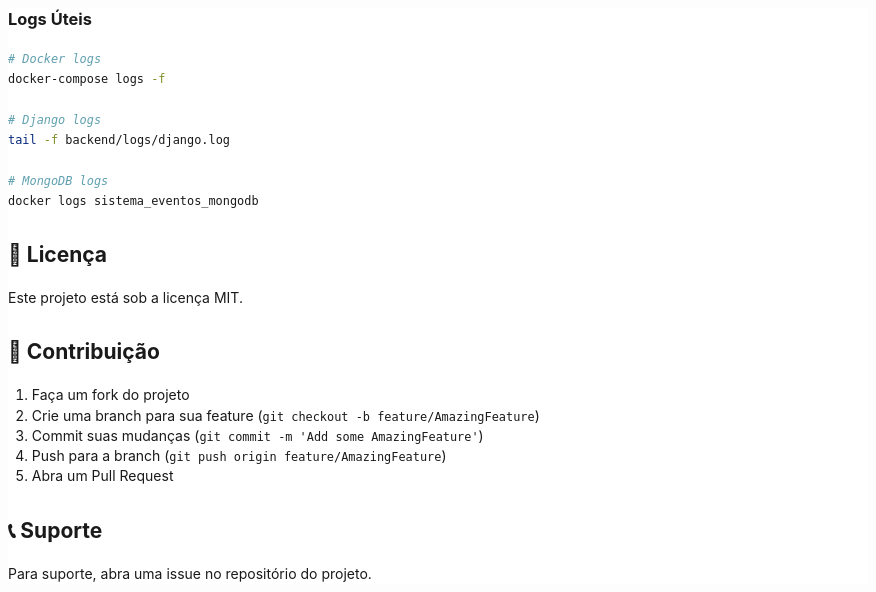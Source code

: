 ### Logs Úteis

```bash
# Docker logs
docker-compose logs -f

# Django logs
tail -f backend/logs/django.log

# MongoDB logs
docker logs sistema_eventos_mongodb
```

## 📝 Licença

Este projeto está sob a licença MIT.

## 🤝 Contribuição

1. Faça um fork do projeto
2. Crie uma branch para sua feature (`git checkout -b feature/AmazingFeature`)
3. Commit suas mudanças (`git commit -m 'Add some AmazingFeature'`)
4. Push para a branch (`git push origin feature/AmazingFeature`)
5. Abra um Pull Request

## 📞 Suporte

Para suporte, abra uma issue no repositório do projeto. 